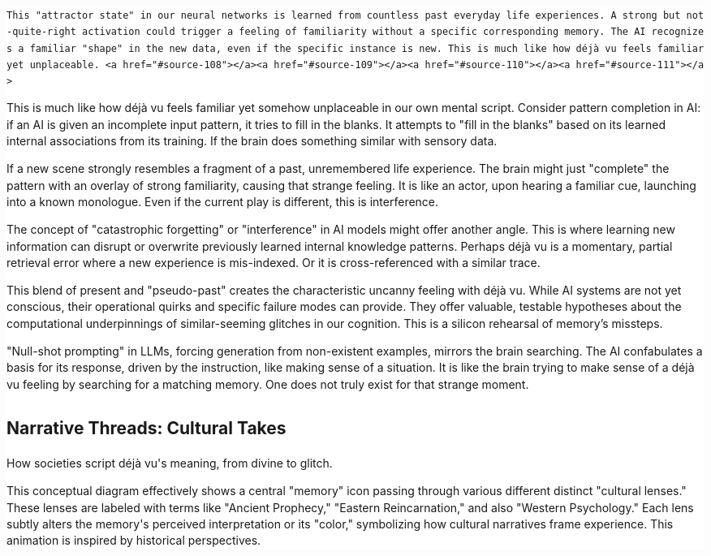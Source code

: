     This "attractor state" in our neural networks is learned from countless past everyday life experiences. A strong but not-quite-right activation could trigger a feeling of familiarity without a specific corresponding memory. The AI recognizes a familiar "shape" in the new data, even if the specific instance is new. This is much like how déjà vu feels familiar yet unplaceable. <a href="#source-108"></a><a href="#source-109"></a><a href="#source-110"></a><a href="#source-111"></a>
  </p>
  <p>
    This is much like how déjà vu feels familiar yet somehow unplaceable in our own mental script. Consider pattern completion in AI: if an AI is given an incomplete input pattern, it tries to fill in the blanks. It attempts to "fill in the blanks" based on its learned internal associations from its training. If the brain does something similar with sensory data. <a href="#source-112"></a><a href="#source-113"></a><a href="#source-114"></a><a href="#source-115"></a>
  </p>
  <p>
    If a new scene strongly resembles a fragment of a past, unremembered life experience. The brain might just "complete" the pattern with an overlay of strong familiarity, causing that strange feeling. It is like an actor, upon hearing a familiar cue, launching into a known monologue. Even if the current play is different, this is interference. <a href="#source-116"></a><a href="#source-117"></a><a href="#source-118"></a><a href="#source-119"></a>
  </p>
  <p>
    The concept of "catastrophic forgetting" or "interference" in AI models might offer another angle. This is where learning new information can disrupt or overwrite previously learned internal knowledge patterns. Perhaps déjà vu is a momentary, partial retrieval error where a new experience is mis-indexed. Or it is cross-referenced with a similar trace. <a href="#source-120"></a><a href="#source-121"></a><a href="#source-122"></a><a href="#source-123"></a>
  </p>
  <p>
    This blend of present and "pseudo-past" creates the characteristic uncanny feeling with déjà vu. While AI systems are not yet conscious, their operational quirks and specific failure modes can provide. They offer valuable, testable hypotheses about the computational underpinnings of similar-seeming glitches in our cognition. This is a silicon rehearsal of memory’s missteps. <a href="#source-124"></a><a href="#source-125"></a><a href="#source-126"></a><a href="#source-127"></a>
  </p>
  <p>
    "Null-shot prompting" in LLMs, forcing generation from non-existent examples, mirrors the brain searching. The AI confabulates a basis for its response, driven by the instruction, like making sense of a situation. It is like the brain trying to make sense of a déjà vu feeling by searching for a matching memory. One does not truly exist for that strange moment. <a href="#source-128"></a><a href="#source-129"></a><a href="#source-130"></a><a href="#source-131"></a>
  </p>

  <h2 id="section-dejavu-5">Narrative Threads: Cultural Takes</h2>
  <p class="section-tagline">
    How societies script déjà vu's meaning, from divine to glitch.
  </p>
  <iframe
    class="component-iframe"
    src="/components/3/dejavu-cultural-lens/index.html"
    title="Conceptual Diagram: Cultural Interpretations of Déjà Vu"
    frameborder="0"
    width="100%"
    loading="lazy"
  ></iframe>
  <p class="iframe-placeholder-description">
    This conceptual diagram effectively shows a central "memory" icon passing through various different distinct "cultural lenses." These lenses are labeled with terms like "Ancient Prophecy," "Eastern Reincarnation," and also "Western Psychology." Each lens subtly alters the memory's perceived interpretation or its "color," symbolizing how cultural narratives frame experience. This animation is inspired by historical perspectives. <a href="#source-132"></a>
  </p>
  <p>